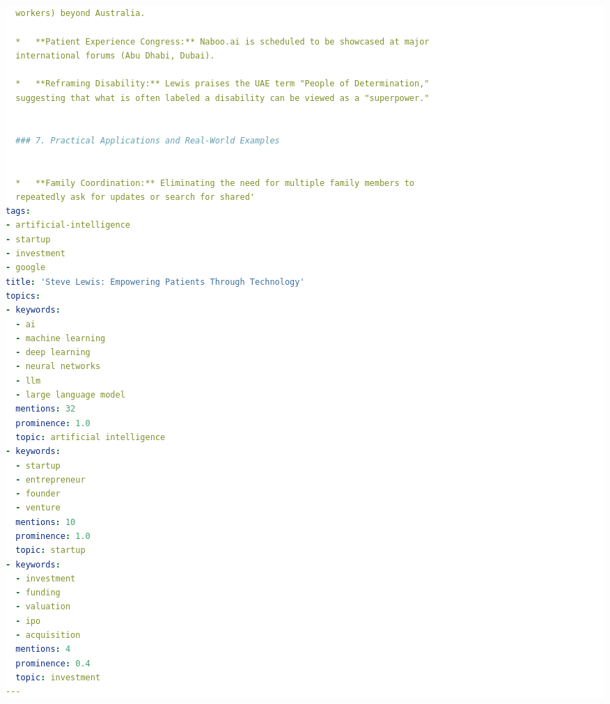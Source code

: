 ```yaml
  workers) beyond Australia.

  *   **Patient Experience Congress:** Naboo.ai is scheduled to be showcased at major
  international forums (Abu Dhabi, Dubai).

  *   **Reframing Disability:** Lewis praises the UAE term "People of Determination,"
  suggesting that what is often labeled a disability can be viewed as a "superpower."


  ### 7. Practical Applications and Real-World Examples


  *   **Family Coordination:** Eliminating the need for multiple family members to
  repeatedly ask for updates or search for shared'
tags:
- artificial-intelligence
- startup
- investment
- google
title: 'Steve Lewis: Empowering Patients Through Technology'
topics:
- keywords:
  - ai
  - machine learning
  - deep learning
  - neural networks
  - llm
  - large language model
  mentions: 32
  prominence: 1.0
  topic: artificial intelligence
- keywords:
  - startup
  - entrepreneur
  - founder
  - venture
  mentions: 10
  prominence: 1.0
  topic: startup
- keywords:
  - investment
  - funding
  - valuation
  - ipo
  - acquisition
  mentions: 4
  prominence: 0.4
  topic: investment
---
```





